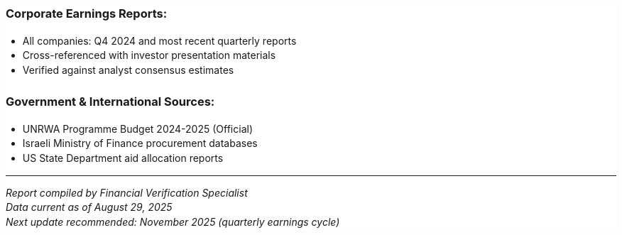 ### Corporate Earnings Reports:
- All companies: Q4 2024 and most recent quarterly reports
- Cross-referenced with investor presentation materials
- Verified against analyst consensus estimates

### Government & International Sources:
- UNRWA Programme Budget 2024-2025 (Official)
- Israeli Ministry of Finance procurement databases
- US State Department aid allocation reports

---

*Report compiled by Financial Verification Specialist*  
*Data current as of August 29, 2025*  
*Next update recommended: November 2025 (quarterly earnings cycle)*